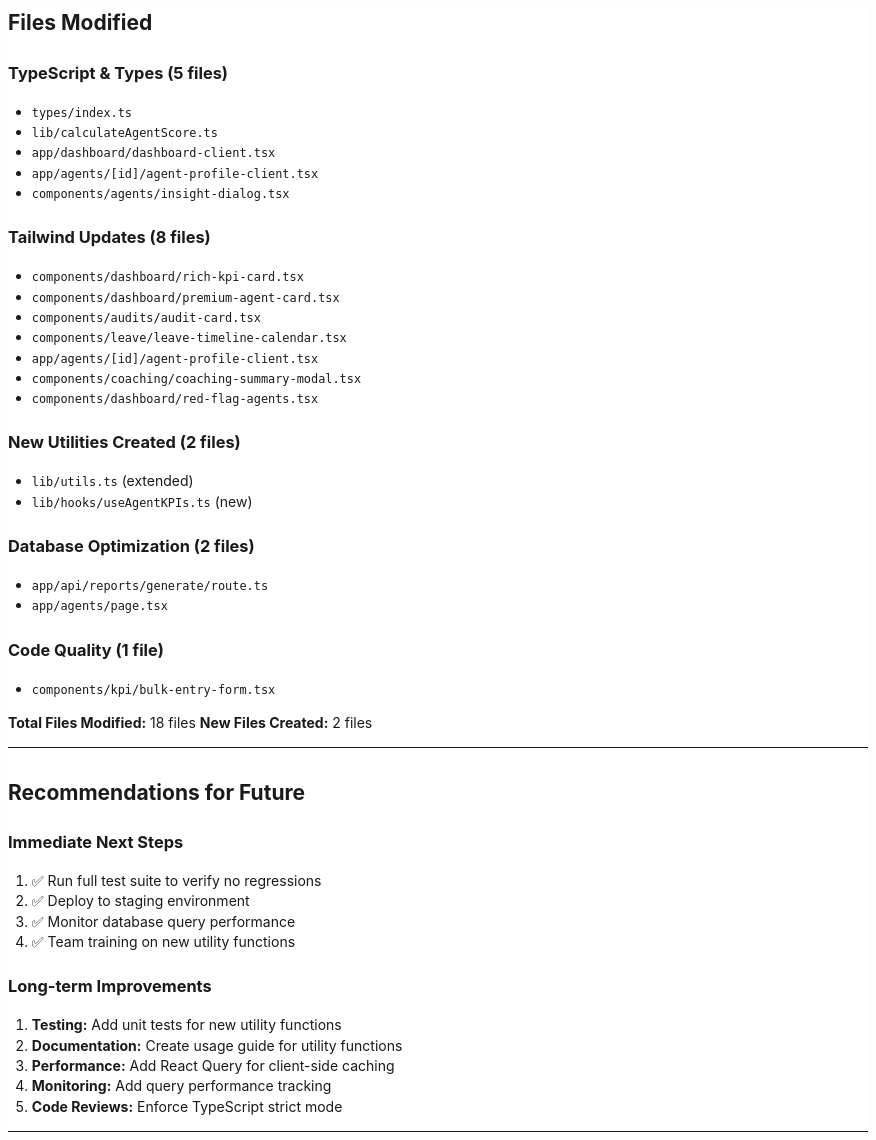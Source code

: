 
## Files Modified

### TypeScript & Types (5 files)
- `types/index.ts`
- `lib/calculateAgentScore.ts`
- `app/dashboard/dashboard-client.tsx`
- `app/agents/[id]/agent-profile-client.tsx`
- `components/agents/insight-dialog.tsx`

### Tailwind Updates (8 files)
- `components/dashboard/rich-kpi-card.tsx`
- `components/dashboard/premium-agent-card.tsx`
- `components/audits/audit-card.tsx`
- `components/leave/leave-timeline-calendar.tsx`
- `app/agents/[id]/agent-profile-client.tsx`
- `components/coaching/coaching-summary-modal.tsx`
- `components/dashboard/red-flag-agents.tsx`

### New Utilities Created (2 files)
- `lib/utils.ts` (extended)
- `lib/hooks/useAgentKPIs.ts` (new)

### Database Optimization (2 files)
- `app/api/reports/generate/route.ts`
- `app/agents/page.tsx`

### Code Quality (1 file)
- `components/kpi/bulk-entry-form.tsx`

**Total Files Modified:** 18 files
**New Files Created:** 2 files

---

## Recommendations for Future

### Immediate Next Steps
1. ✅ Run full test suite to verify no regressions
2. ✅ Deploy to staging environment
3. ✅ Monitor database query performance
4. ✅ Team training on new utility functions

### Long-term Improvements
1. **Testing:** Add unit tests for new utility functions
2. **Documentation:** Create usage guide for utility functions
3. **Performance:** Add React Query for client-side caching
4. **Monitoring:** Add query performance tracking
5. **Code Reviews:** Enforce TypeScript strict mode

---